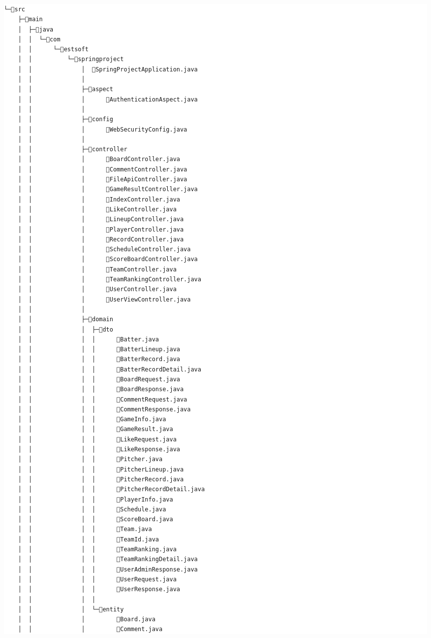 ```text
└─📁src
    ├─📁main
    │  ├─📁java
    │  │  └─📁com
    │  │      └─📁estsoft
    │  │          └─📁springproject
    │  │              │  📄SpringProjectApplication.java
    │  │              │
    │  │              ├─📁aspect
    │  │              │      📄AuthenticationAspect.java
    │  │              │
    │  │              ├─📁config
    │  │              │      📄WebSecurityConfig.java
    │  │              │
    │  │              ├─📁controller
    │  │              │      📄BoardController.java
    │  │              │      📄CommentController.java
    │  │              │      📄FileApiController.java
    │  │              │      📄GameResultController.java
    │  │              │      📄IndexController.java
    │  │              │      📄LikeController.java
    │  │              │      📄LineupController.java
    │  │              │      📄PlayerController.java
    │  │              │      📄RecordController.java
    │  │              │      📄ScheduleController.java
    │  │              │      📄ScoreBoardController.java
    │  │              │      📄TeamController.java
    │  │              │      📄TeamRankingController.java
    │  │              │      📄UserController.java
    │  │              │      📄UserViewController.java
    │  │              │
    │  │              ├─📁domain
    │  │              │  ├─📁dto
    │  │              │  │      📄Batter.java
    │  │              │  │      📄BatterLineup.java
    │  │              │  │      📄BatterRecord.java
    │  │              │  │      📄BatterRecordDetail.java
    │  │              │  │      📄BoardRequest.java
    │  │              │  │      📄BoardResponse.java
    │  │              │  │      📄CommentRequest.java
    │  │              │  │      📄CommentResponse.java
    │  │              │  │      📄GameInfo.java
    │  │              │  │      📄GameResult.java
    │  │              │  │      📄LikeRequest.java
    │  │              │  │      📄LikeResponse.java
    │  │              │  │      📄Pitcher.java
    │  │              │  │      📄PitcherLineup.java
    │  │              │  │      📄PitcherRecord.java
    │  │              │  │      📄PitcherRecordDetail.java
    │  │              │  │      📄PlayerInfo.java
    │  │              │  │      📄Schedule.java
    │  │              │  │      📄ScoreBoard.java
    │  │              │  │      📄Team.java
    │  │              │  │      📄TeamId.java
    │  │              │  │      📄TeamRanking.java
    │  │              │  │      📄TeamRankingDetail.java
    │  │              │  │      📄UserAdminResponse.java
    │  │              │  │      📄UserRequest.java
    │  │              │  │      📄UserResponse.java
    │  │              │  │
    │  │              │  └─📁entity
    │  │              │         📄Board.java
    │  │              │         📄Comment.java
```